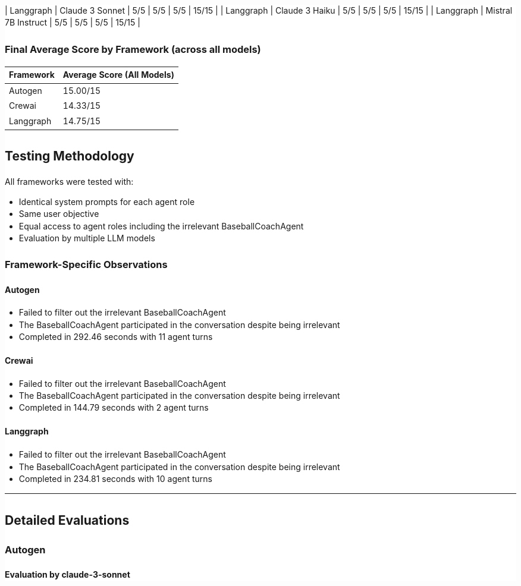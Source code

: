 | Langgraph | Claude 3 Sonnet | 5/5 | 5/5 | 5/5 | 15/15 |
| Langgraph | Claude 3 Haiku | 5/5 | 5/5 | 5/5 | 15/15 |
| Langgraph | Mistral 7B Instruct | 5/5 | 5/5 | 5/5 | 15/15 |

### Final Average Score by Framework (across all models)

| Framework | Average Score (All Models) |
|-----------|--------------------------|
| Autogen | 15.00/15 |
| Crewai | 14.33/15 |
| Langgraph | 14.75/15 |

## Testing Methodology

All frameworks were tested with:

- Identical system prompts for each agent role
- Same user objective
- Equal access to agent roles including the irrelevant BaseballCoachAgent
- Evaluation by multiple LLM models

### Framework-Specific Observations

#### Autogen

- Failed to filter out the irrelevant BaseballCoachAgent
- The BaseballCoachAgent participated in the conversation despite being irrelevant
- Completed in 292.46 seconds with 11 agent turns

#### Crewai

- Failed to filter out the irrelevant BaseballCoachAgent
- The BaseballCoachAgent participated in the conversation despite being irrelevant
- Completed in 144.79 seconds with 2 agent turns

#### Langgraph

- Failed to filter out the irrelevant BaseballCoachAgent
- The BaseballCoachAgent participated in the conversation despite being irrelevant
- Completed in 234.81 seconds with 10 agent turns


---

## Detailed Evaluations

### Autogen

#### Evaluation by claude-3-sonnet
